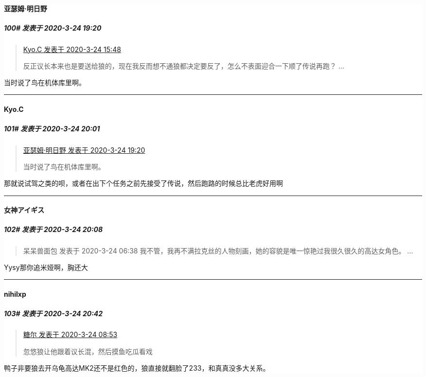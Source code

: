 ####  亚瑟姆·明日野  
##### 100#       发表于 2020-3-24 19:20



<blockquote><a href="httphttps://bbs.saraba1st.com/2b/forum.php?mod=redirect&amp;goto=findpost&amp;pid=46856872&amp;ptid=1920537" target="_blank">Kyo.C 发表于 2020-3-24 15:48</a>

反正议长本来也是要送给狼的，现在我反而想不通狼都决定要反了，怎么不表面迎合一下顺了传说再跑？ ...</blockquote>
当时说了鸟在机体库里啊。







-----

####  Kyo.C  
##### 101#       发表于 2020-3-24 20:01



<blockquote><a href="httphttps://bbs.saraba1st.com/2b/forum.php?mod=redirect&amp;goto=findpost&amp;pid=46859204&amp;ptid=1920537" target="_blank">亚瑟姆·明日野 发表于 2020-3-24 19:20</a>

当时说了鸟在机体库里啊。</blockquote>
那就说试驾之类的呗，或者在出下个任务之前先接受了传说，然后跑路的时候总比老虎好用啊







-----

####  女神アイギス  
##### 102#       发表于 2020-3-24 20:08



<blockquote>呆呆兽面包 发表于 2020-3-24 06:38
我不管，我再不满拉克丝的人物刻画，她的容貌是唯一惊艳过我很久很久的高达女角色。 ...</blockquote>
Yysy那你追米娅啊，胸还大







-----

####  nihilxp  
##### 103#       发表于 2020-3-24 20:42



<blockquote><a href="httphttps://bbs.saraba1st.com/2b/forum.php?mod=redirect&amp;goto=findpost&amp;pid=46852146&amp;ptid=1920537" target="_blank">糖尔 发表于 2020-3-24 08:53</a>

忽悠狼让他跟着议长混，然后摸鱼吃瓜看戏</blockquote>
鸭子非要狼去开乌龟高达MK2还不是红色的，狼直接就翻脸了233，和真真没多大关系。
